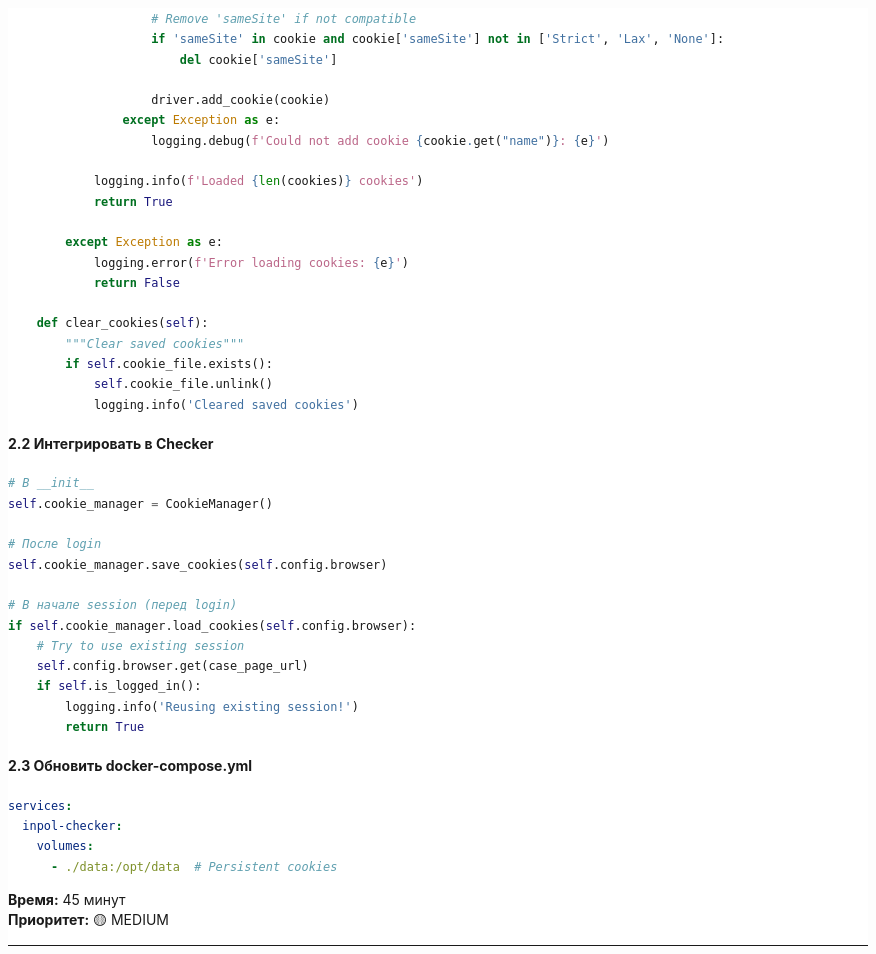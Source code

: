 ```python
                    # Remove 'sameSite' if not compatible
                    if 'sameSite' in cookie and cookie['sameSite'] not in ['Strict', 'Lax', 'None']:
                        del cookie['sameSite']
                    
                    driver.add_cookie(cookie)
                except Exception as e:
                    logging.debug(f'Could not add cookie {cookie.get("name")}: {e}')
            
            logging.info(f'Loaded {len(cookies)} cookies')
            return True
            
        except Exception as e:
            logging.error(f'Error loading cookies: {e}')
            return False
    
    def clear_cookies(self):
        """Clear saved cookies"""
        if self.cookie_file.exists():
            self.cookie_file.unlink()
            logging.info('Cleared saved cookies')
```

#### 2.2 Интегрировать в Checker
```python
# В __init__
self.cookie_manager = CookieManager()

# После login
self.cookie_manager.save_cookies(self.config.browser)

# В начале session (перед login)
if self.cookie_manager.load_cookies(self.config.browser):
    # Try to use existing session
    self.config.browser.get(case_page_url)
    if self.is_logged_in():
        logging.info('Reusing existing session!')
        return True
```

#### 2.3 Обновить docker-compose.yml
```yaml
services:
  inpol-checker:
    volumes:
      - ./data:/opt/data  # Persistent cookies
```

**Время:** 45 минут  
**Приоритет:** 🟡 MEDIUM

---
